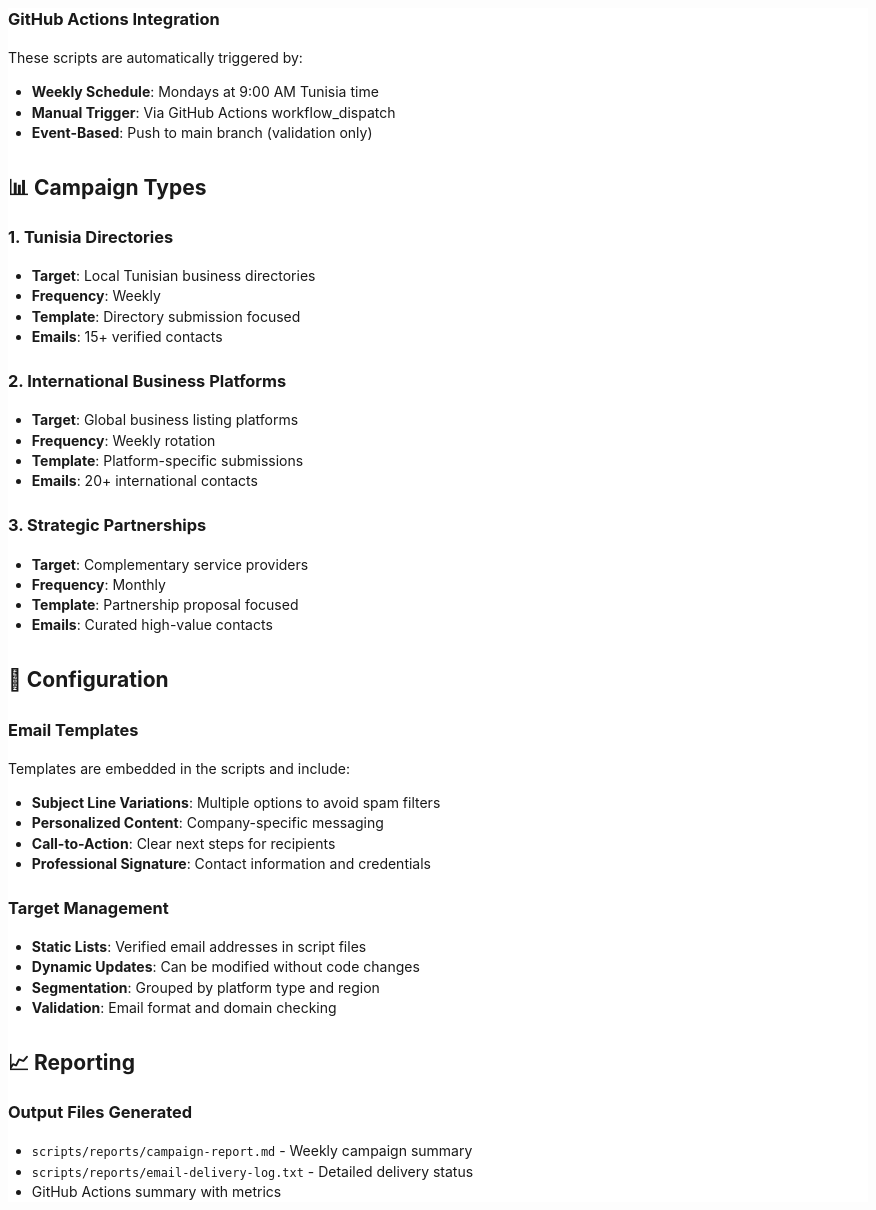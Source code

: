 ### GitHub Actions Integration
These scripts are automatically triggered by:
- **Weekly Schedule**: Mondays at 9:00 AM Tunisia time
- **Manual Trigger**: Via GitHub Actions workflow_dispatch
- **Event-Based**: Push to main branch (validation only)

## 📊 Campaign Types

### 1. Tunisia Directories
- **Target**: Local Tunisian business directories
- **Frequency**: Weekly
- **Template**: Directory submission focused
- **Emails**: 15+ verified contacts

### 2. International Business Platforms
- **Target**: Global business listing platforms
- **Frequency**: Weekly rotation
- **Template**: Platform-specific submissions
- **Emails**: 20+ international contacts

### 3. Strategic Partnerships
- **Target**: Complementary service providers
- **Frequency**: Monthly
- **Template**: Partnership proposal focused
- **Emails**: Curated high-value contacts

## 🔧 Configuration

### Email Templates
Templates are embedded in the scripts and include:
- **Subject Line Variations**: Multiple options to avoid spam filters
- **Personalized Content**: Company-specific messaging
- **Call-to-Action**: Clear next steps for recipients
- **Professional Signature**: Contact information and credentials

### Target Management
- **Static Lists**: Verified email addresses in script files
- **Dynamic Updates**: Can be modified without code changes
- **Segmentation**: Grouped by platform type and region
- **Validation**: Email format and domain checking

## 📈 Reporting

### Output Files Generated
- `scripts/reports/campaign-report.md` - Weekly campaign summary
- `scripts/reports/email-delivery-log.txt` - Detailed delivery status
- GitHub Actions summary with metrics
